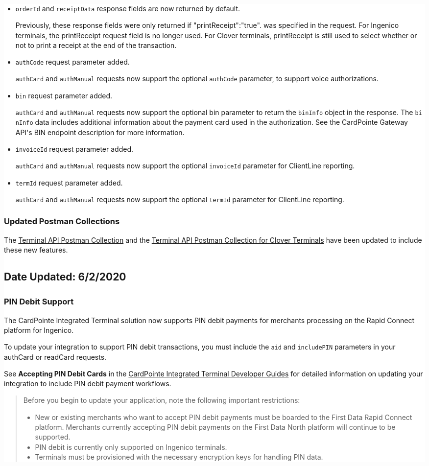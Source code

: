 - `orderId` and `receiptData` response fields are now returned by default. 

    Previously, these response fields were only returned if "printReceipt":"true". was specified in the request. For Ingenico terminals, the printReceipt request field is no longer used. For Clover terminals, printReceipt is still used to select whether or not to print a receipt at the end of the transaction.

- `authCode` request parameter added.

    `authCard` and `authManual` requests now support the optional `authCode` parameter, to support voice authorizations. 

- `bin` request parameter added.

    `authCard` and `authManual` requests now support the optional bin parameter to return the `binInfo` object in the response. The `binInfo` data includes additional information about the payment card used in the authorization. See the CardPointe Gateway API's BIN endpoint description for more information.

- `invoiceId` request parameter added.

    `authCard` and `authManual` requests now support the optional `invoiceId` parameter for ClientLine reporting.

- `termId` request parameter added.

    `authCard` and `authManual` requests now support the optional `termId` parameter for ClientLine reporting.

### Updated Postman Collections 

The [Terminal API Postman Collection](?path=docs/documentation/CardPointeIntegratedTerminalDeveloperGuides.md) and the [Terminal API Postman Collection for Clover Terminals](?path=docs/documentation/CardPointeIntegratedTerminalDeveloperGuideForCloverTerminals.md) have been updated to include these new features. 

## Date Updated: 6/2/2020 

### PIN Debit Support 

The CardPointe Integrated Terminal solution now supports PIN debit payments for merchants processing on the Rapid Connect platform for Ingenico. 

To update your integration to support PIN debit transactions, you must include the `aid` and `includePIN` parameters in your authCard or readCard requests. 

See **Accepting PIN Debit Cards** in the [CardPointe Integrated Terminal Developer Guides](?path=docs/documentation/CardPointeIntegratedTerminalDeveloperGuides.md) for detailed information on updating your integration to include PIN debit payment workflows.


> Before you begin to update your application, note the following important restrictions:
>
> - New or existing merchants who want to accept PIN debit payments must be boarded to the First Data Rapid Connect platform. Merchants currently accepting PIN debit payments on the First Data North platform will continue to be supported.
> - PIN debit is currently only supported on Ingenico terminals.
> - Terminals must be provisioned with the necessary encryption keys for handling PIN data.
